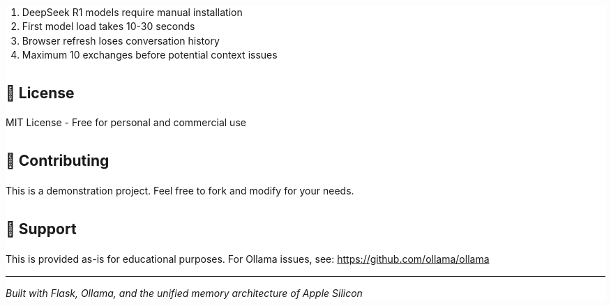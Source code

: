 1. DeepSeek R1 models require manual installation
2. First model load takes 10-30 seconds
3. Browser refresh loses conversation history
4. Maximum 10 exchanges before potential context issues

## 📝 License

MIT License - Free for personal and commercial use

## 🤝 Contributing

This is a demonstration project. Feel free to fork and modify for your needs.

## 📧 Support

This is provided as-is for educational purposes. For Ollama issues, see: https://github.com/ollama/ollama

---

*Built with Flask, Ollama, and the unified memory architecture of Apple Silicon*